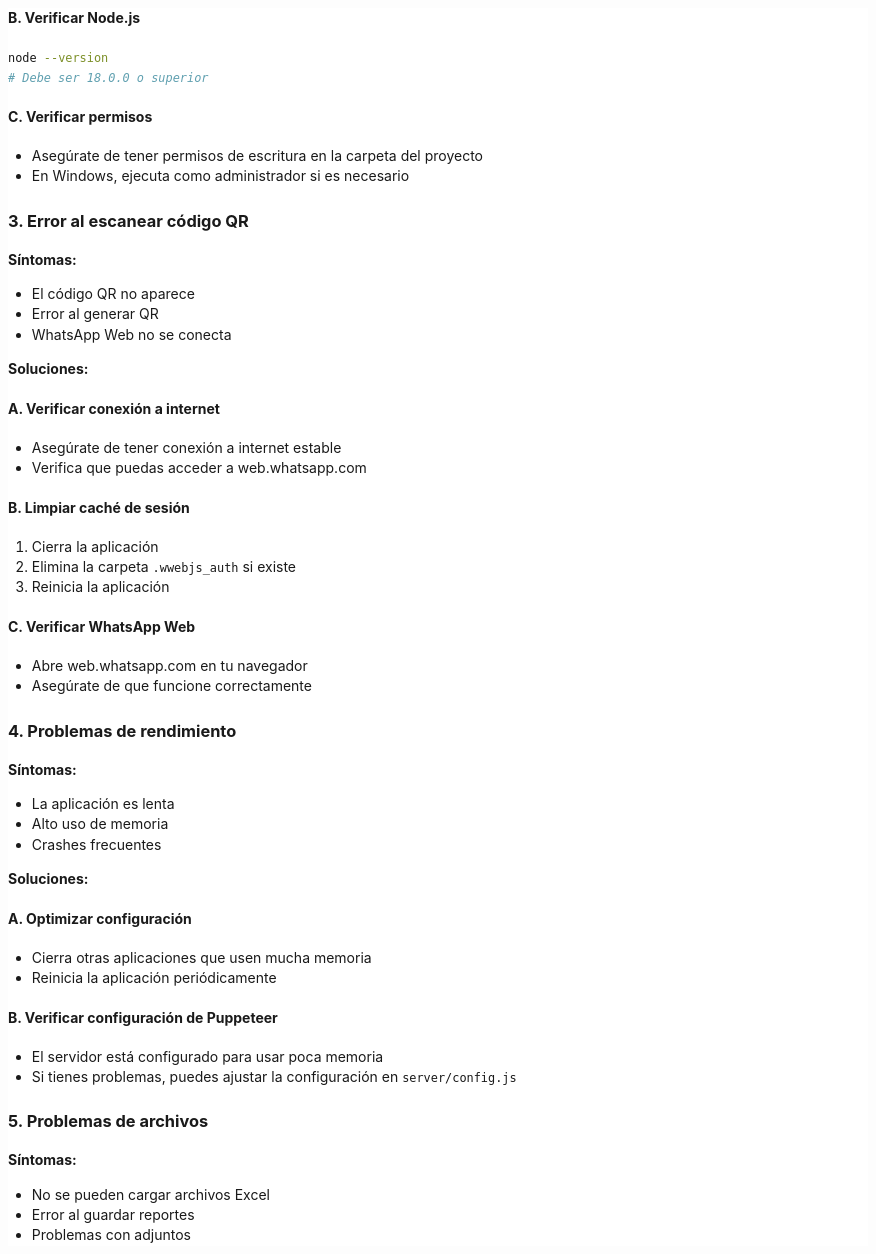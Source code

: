 #### B. Verificar Node.js
```bash
node --version
# Debe ser 18.0.0 o superior
```

#### C. Verificar permisos
- Asegúrate de tener permisos de escritura en la carpeta del proyecto
- En Windows, ejecuta como administrador si es necesario

### 3. Error al escanear código QR

**Síntomas:**
- El código QR no aparece
- Error al generar QR
- WhatsApp Web no se conecta

**Soluciones:**

#### A. Verificar conexión a internet
- Asegúrate de tener conexión a internet estable
- Verifica que puedas acceder a web.whatsapp.com

#### B. Limpiar caché de sesión
1. Cierra la aplicación
2. Elimina la carpeta `.wwebjs_auth` si existe
3. Reinicia la aplicación

#### C. Verificar WhatsApp Web
- Abre web.whatsapp.com en tu navegador
- Asegúrate de que funcione correctamente

### 4. Problemas de rendimiento

**Síntomas:**
- La aplicación es lenta
- Alto uso de memoria
- Crashes frecuentes

**Soluciones:**

#### A. Optimizar configuración
- Cierra otras aplicaciones que usen mucha memoria
- Reinicia la aplicación periódicamente

#### B. Verificar configuración de Puppeteer
- El servidor está configurado para usar poca memoria
- Si tienes problemas, puedes ajustar la configuración en `server/config.js`

### 5. Problemas de archivos

**Síntomas:**
- No se pueden cargar archivos Excel
- Error al guardar reportes
- Problemas con adjuntos
